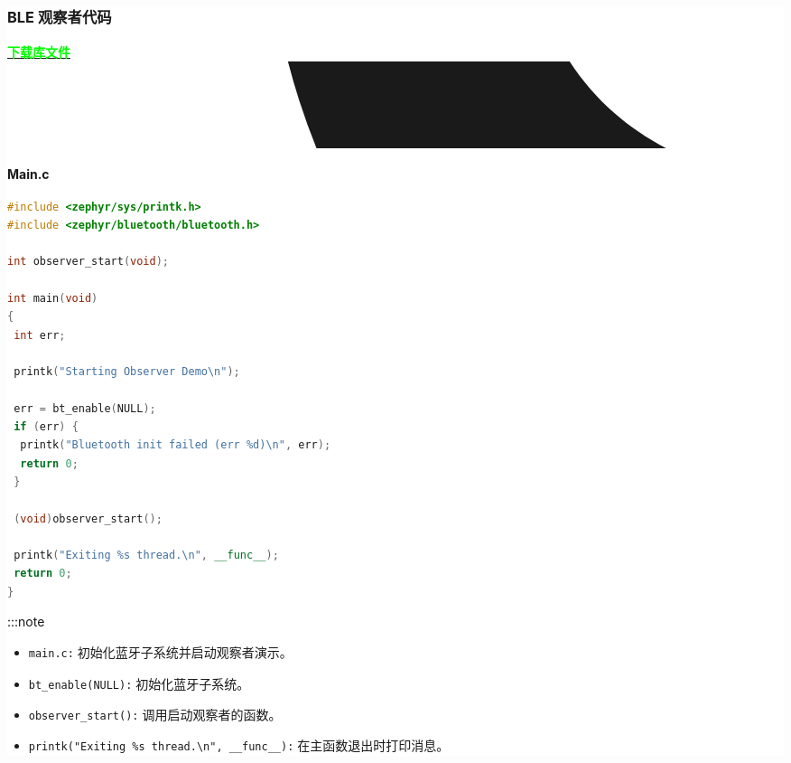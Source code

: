 ### BLE 观察者代码

<div class="github_container" style={{textAlign: 'center'}}>
    <a class="github_item" href="https://github.com/zephyrproject-rtos/zephyr/tree/main/samples/bluetooth/observer" target="_blank" rel="noopener noreferrer">
    <strong><span><font color={'FFFFFF'} size={"4"}> 下载库文件</font></span></strong> <svg aria-hidden="true" focusable="false" role="img" className="mr-2" viewBox="-3 10 9 1" width={16} height={16} fill="currentColor" style={{textAlign: 'center', display: 'inline-block', userSelect: 'none', verticalAlign: 'text-bottom', overflow: 'visible'}}><path d="M8 0c4.42 0 8 3.58 8 8a8.013 8.013 0 0 1-5.45 7.59c-.4.08-.55-.17-.55-.38 0-.27.01-1.13.01-2.2 0-.75-.25-1.23-.54-1.48 1.78-.2 3.65-.88 3.65-3.95 0-.88-.31-1.59-.82-2.15.08-.2.36-1.02-.08-2.12 0 0-.67-.22-2.2.82-.64-.18-1.32-.27-2-.27-.68 0-1.36.09-2 .27-1.53-1.03-2.2-.82-2.2-.82-.44 1.1-.16 1.92-.08 2.12-.51.56-.82 1.28-.82 2.15 0 3.06 1.86 3.75 3.64 3.95-.23.2-.44.55-.51 1.07-.46.21-1.61.55-2.33-.66-.15-.24-.6-.83-1.23-.82-.67.01-.27.38.01.53.34.19.73.9.82 1.13.16.45.68 1.31 2.69.94 0 .67.01 1.3.01 1.49 0 .21-.15.45-.55.38A7.995 7.995 0 0 1 0 8c0-4.42 3.58-8 8-8Z" /></svg>
    </a>
</div>

**Main.c**

```cpp
#include <zephyr/sys/printk.h>
#include <zephyr/bluetooth/bluetooth.h>

int observer_start(void);

int main(void)
{
 int err;

 printk("Starting Observer Demo\n");

 err = bt_enable(NULL);
 if (err) {
  printk("Bluetooth init failed (err %d)\n", err);
  return 0;
 }

 (void)observer_start();

 printk("Exiting %s thread.\n", __func__);
 return 0;
}
```

:::note

- `main.c:` 初始化蓝牙子系统并启动观察者演示。

- `bt_enable(NULL):` 初始化蓝牙子系统。

- `observer_start():` 调用启动观察者的函数。

- `printk("Exiting %s thread.\n", __func__):` 在主函数退出时打印消息。
